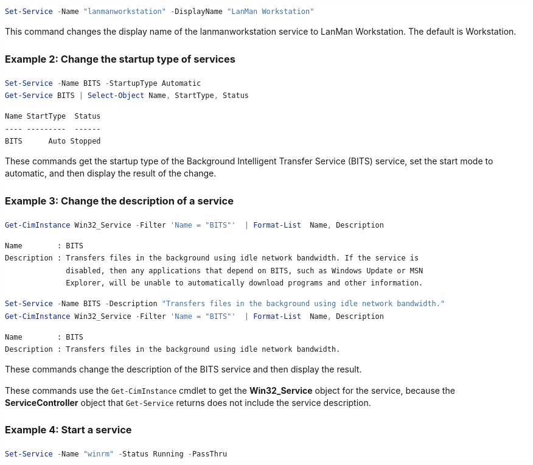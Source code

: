 ```powershell
Set-Service -Name "lanmanworkstation" -DisplayName "LanMan Workstation"
```

This command changes the display name of the lanmanworkstation service to LanMan Workstation.
The default is Workstation.

### Example 2: Change the startup type of services

```powershell
Set-Service -Name BITS -StartupType Automatic
Get-Service BITS | Select-Object Name, StartType, Status
```

```output
Name StartType  Status
---- ---------  ------
BITS      Auto Stopped
```

These commands get the startup type of the Background Intelligent Transfer Service (BITS) service, set the start mode to automatic, and then display the result of the change.

### Example 3: Change the description of a service

```powershell
Get-CimInstance Win32_Service -Filter 'Name = "BITS"'  | Format-List  Name, Description
```

```output
Name        : BITS
Description : Transfers files in the background using idle network bandwidth. If the service is
              disabled, then any applications that depend on BITS, such as Windows Update or MSN
              Explorer, will be unable to automatically download programs and other information.
```

```powershell
Set-Service -Name BITS -Description "Transfers files in the background using idle network bandwidth."
Get-CimInstance Win32_Service -Filter 'Name = "BITS"'  | Format-List  Name, Description
```

```output
Name        : BITS
Description : Transfers files in the background using idle network bandwidth.
```

These commands change the description of the BITS service and then display the result.

These commands use the `Get-CimInstance` cmdlet to get the **Win32_Service** object for the service, because the **ServiceController** object that `Get-Service` returns does not include the service description.

### Example 4: Start a service

```powershell
Set-Service -Name "winrm" -Status Running -PassThru
```

